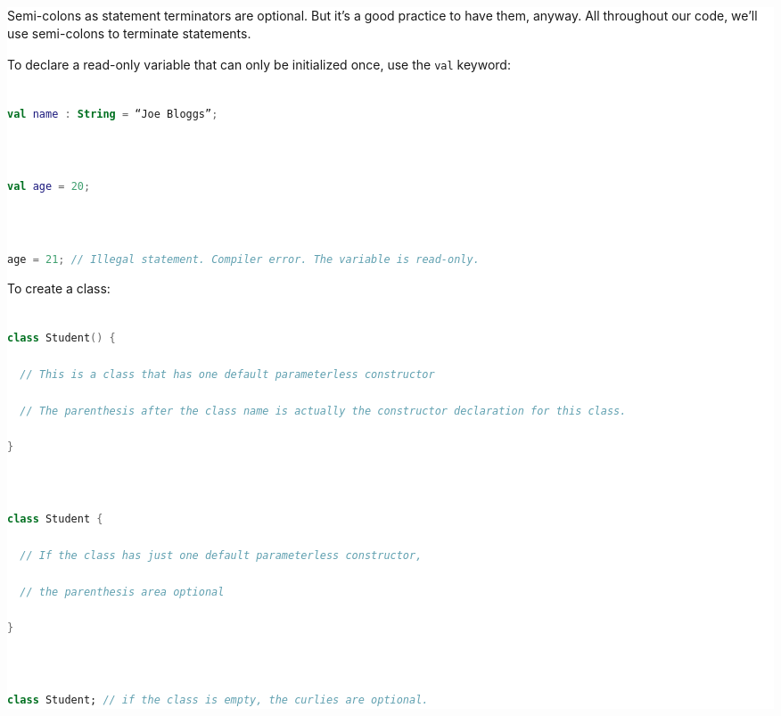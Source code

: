 

Semi-colons as statement terminators are optional. But it’s a good practice to have them, anyway. All throughout our code, we’ll use semi-colons to terminate statements.



To declare a read-only variable that can only be initialized once, use the `val` keyword:



```kotlin

val name : String = “Joe Bloggs”;



val age = 20;



age = 21; // Illegal statement. Compiler error. The variable is read-only.

```



To create a class:



```kotlin

class Student() {

  // This is a class that has one default parameterless constructor

  // The parenthesis after the class name is actually the constructor declaration for this class.

}



class Student {

  // If the class has just one default parameterless constructor, 

  // the parenthesis area optional

}



class Student; // if the class is empty, the curlies are optional.

```



